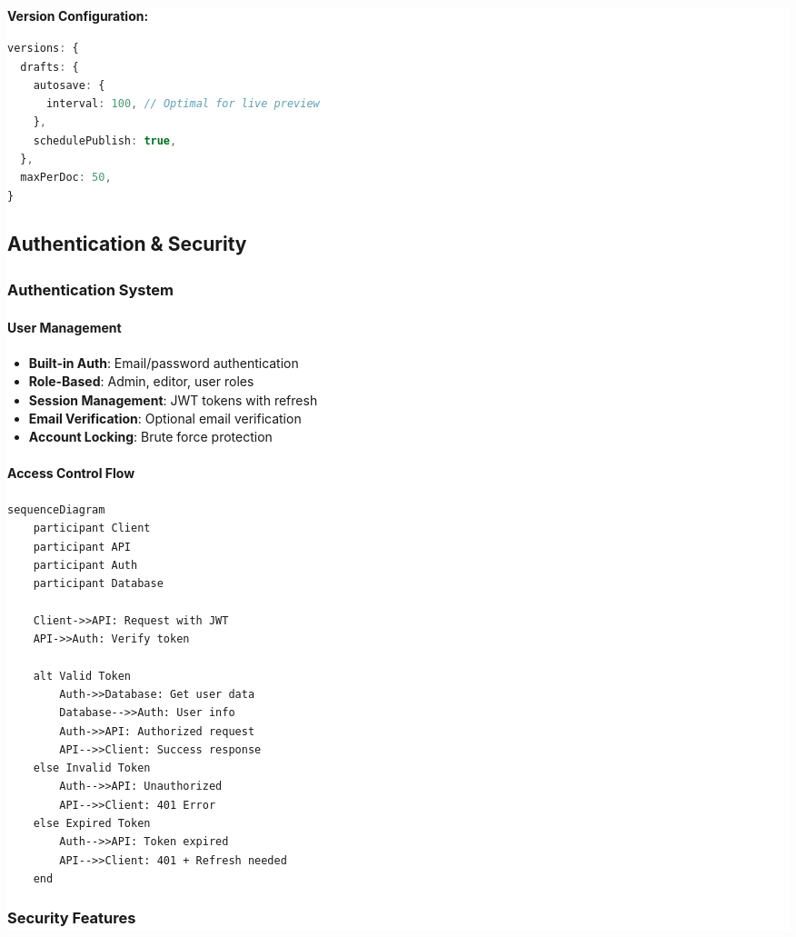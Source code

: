 **Version Configuration:**
```typescript
versions: {
  drafts: {
    autosave: {
      interval: 100, // Optimal for live preview
    },
    schedulePublish: true,
  },
  maxPerDoc: 50,
}
```

## Authentication & Security

### Authentication System

#### User Management
- **Built-in Auth**: Email/password authentication
- **Role-Based**: Admin, editor, user roles
- **Session Management**: JWT tokens with refresh
- **Email Verification**: Optional email verification
- **Account Locking**: Brute force protection

#### Access Control Flow

```mermaid
sequenceDiagram
    participant Client
    participant API
    participant Auth
    participant Database
    
    Client->>API: Request with JWT
    API->>Auth: Verify token
    
    alt Valid Token
        Auth->>Database: Get user data
        Database-->>Auth: User info
        Auth->>API: Authorized request
        API-->>Client: Success response
    else Invalid Token
        Auth-->>API: Unauthorized
        API-->>Client: 401 Error
    else Expired Token
        Auth-->>API: Token expired
        API-->>Client: 401 + Refresh needed
    end
```

### Security Features
